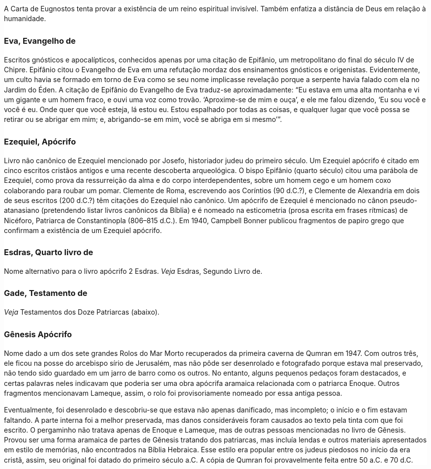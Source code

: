 A Carta de Eugnostos tenta provar a existência de um reino espiritual invisível. Também enfatiza a distância de Deus em relação à humanidade.

### Eva, Evangelho de

Escritos gnósticos e apocalípticos, conhecidos apenas por uma citação de Epifânio, um metropolitano do final do século IV de Chipre. Epifânio citou o Evangelho de Eva em uma refutação mordaz dos ensinamentos gnósticos e origenistas. Evidentemente, um culto havia se formado em torno de Eva como se seu nome implicasse revelação porque a serpente havia falado com ela no Jardim do Éden. A citação de Epifânio do Evangelho de Eva traduz\-se aproximadamente: “Eu estava em uma alta montanha e vi um gigante e um homem fraco, e ouvi uma voz como trovão. ‘Aproxime\-se de mim e ouça’, e ele me falou dizendo, ‘Eu sou você e você é eu. Onde quer que você esteja, lá estou eu. Estou espalhado por todas as coisas, e qualquer lugar que você possa se retirar ou se abrigar em mim; e, abrigando\-se em mim, você se abriga em si mesmo’”.

### Ezequiel, Apócrifo

Livro não canônico de Ezequiel mencionado por Josefo, historiador judeu do primeiro século. Um Ezequiel apócrifo é citado em cinco escritos cristãos antigos e uma recente descoberta arqueológica. O bispo Epifânio (quarto século) citou uma parábola de Ezequiel, como prova da ressurreição da alma e do corpo interdependentes, sobre um homem cego e um homem coxo colaborando para roubar um pomar. Clemente de Roma, escrevendo aos Coríntios (90 d.C.?), e Clemente de Alexandria em dois de seus escritos (200 d.C.?) têm citações do Ezequiel não canônico. Um apócrifo de Ezequiel é mencionado no cânon pseudo\-atanasiano (pretendendo listar livros canônicos da Bíblia) e é nomeado na esticometria (prosa escrita em frases rítmicas) de Nicéforo, Patriarca de Constantinopla (806–815 d.C.). Em 1940, Campbell Bonner publicou fragmentos de papiro grego que confirmam a existência de um Ezequiel apócrifo.

### Esdras, Quarto livro de

Nome alternativo para o livro apócrifo 2 Esdras. *Veja* Esdras, Segundo Livro de.

### Gade, Testamento de

*Veja* Testamentos dos Doze Patriarcas (abaixo).

### Gênesis Apócrifo

Nome dado a um dos sete grandes Rolos do Mar Morto recuperados da primeira caverna de Qumran em 1947\. Com outros três, ele ficou na posse do arcebispo sírio de Jerusalém, mas não pôde ser desenrolado e fotografado porque estava mal preservado, não tendo sido guardado em um jarro de barro como os outros. No entanto, alguns pequenos pedaços foram destacados, e certas palavras neles indicavam que poderia ser uma obra apócrifa aramaica relacionada com o patriarca Enoque. Outros fragmentos mencionavam Lameque, assim, o rolo foi provisoriamente nomeado por essa antiga pessoa.

Eventualmente, foi desenrolado e descobriu\-se que estava não apenas danificado, mas incompleto; o início e o fim estavam faltando. A parte interna foi a melhor preservada, mas danos consideráveis foram causados ao texto pela tinta com que foi escrito. O pergaminho não tratava apenas de Enoque e Lameque, mas de outras pessoas mencionadas no livro de Gênesis. Provou ser uma forma aramaica de partes de Gênesis tratando dos patriarcas, mas incluía lendas e outros materiais apresentados em estilo de memórias, não encontrados na Bíblia Hebraica. Esse estilo era popular entre os judeus piedosos no início da era cristã, assim, seu original foi datado do primeiro século a.C. A cópia de Qumran foi provavelmente feita entre 50 a.C. e 70 d.C.
